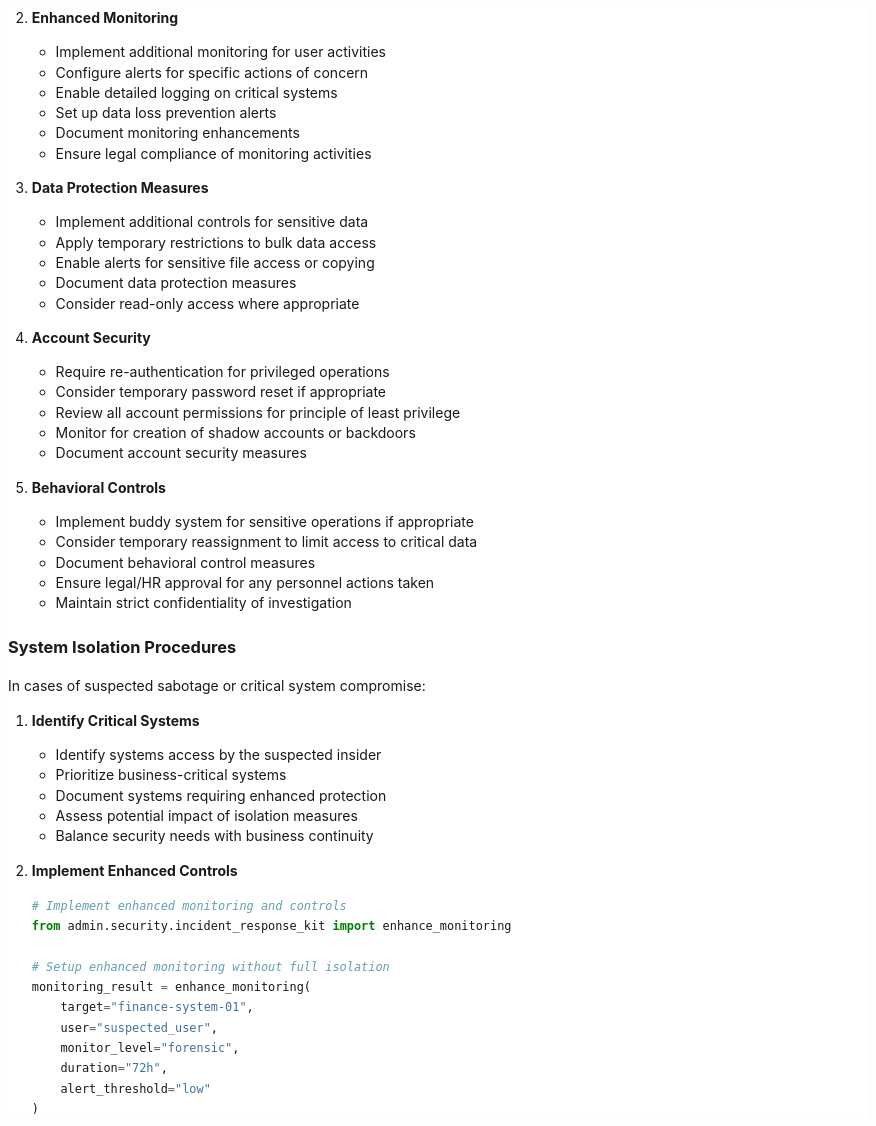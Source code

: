 2. **Enhanced Monitoring**
   - Implement additional monitoring for user activities
   - Configure alerts for specific actions of concern
   - Enable detailed logging on critical systems
   - Set up data loss prevention alerts
   - Document monitoring enhancements
   - Ensure legal compliance of monitoring activities

3. **Data Protection Measures**
   - Implement additional controls for sensitive data
   - Apply temporary restrictions to bulk data access
   - Enable alerts for sensitive file access or copying
   - Document data protection measures
   - Consider read-only access where appropriate

4. **Account Security**
   - Require re-authentication for privileged operations
   - Consider temporary password reset if appropriate
   - Review all account permissions for principle of least privilege
   - Monitor for creation of shadow accounts or backdoors
   - Document account security measures

5. **Behavioral Controls**
   - Implement buddy system for sensitive operations if appropriate
   - Consider temporary reassignment to limit access to critical data
   - Document behavioral control measures
   - Ensure legal/HR approval for any personnel actions taken
   - Maintain strict confidentiality of investigation

### System Isolation Procedures

In cases of suspected sabotage or critical system compromise:

1. **Identify Critical Systems**
   - Identify systems access by the suspected insider
   - Prioritize business-critical systems
   - Document systems requiring enhanced protection
   - Assess potential impact of isolation measures
   - Balance security needs with business continuity

2. **Implement Enhanced Controls**

   ```python
   # Implement enhanced monitoring and controls
   from admin.security.incident_response_kit import enhance_monitoring

   # Setup enhanced monitoring without full isolation
   monitoring_result = enhance_monitoring(
       target="finance-system-01",
       user="suspected_user",
       monitor_level="forensic",
       duration="72h",
       alert_threshold="low"
   )
   ```
